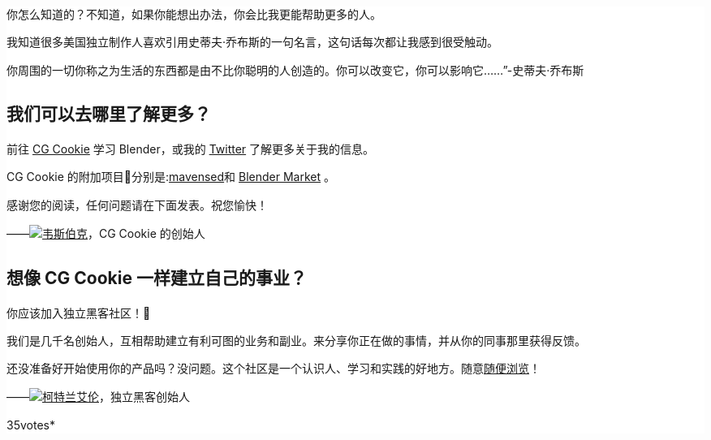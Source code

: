 你怎么知道的？不知道，如果你能想出办法，你会比我更能帮助更多的人。

我知道很多美国独立制作人喜欢引用史蒂夫·乔布斯的一句名言，这句话每次都让我感到很受触动。

你周围的一切你称之为生活的东西都是由不比你聪明的人创造的。你可以改变它，你可以影响它……”-史蒂夫·乔布斯

## 我们可以去哪里了解更多？

前往 [CG Cookie](http://cgcookie.com) 学习 Blender，或我的 [Twitter](https://twitter.com/wesburke) 了解更多关于我的信息。

CG Cookie 的附加项目🍪分别是:[mavensed](http://mavenseed.com)和 [Blender Market](http://blendermarket.com) 。

感谢您的阅读，任何问题请在下面发表。祝您愉快！

——[<picture id="ember5263473" class="user-avatar ember-view user-link__avatar">![](img/82bd3bb4769a3aa1cd13889ee7c0fa91.png)</picture>韦斯伯克](/wesburke?id=rc7kUQIcwPTdSO6lPvQdZ8z6Iis2)，CG Cookie 的创始人

## 想像 CG Cookie 一样建立自己的事业？

你应该加入独立黑客社区！🤗

我们是几千名创始人，互相帮助建立有利可图的业务和副业。来分享你正在做的事情，并从你的同事那里获得反馈。

还没准备好开始使用你的产品吗？没问题。这个社区是一个认识人、学习和实践的好地方。随意[随便浏览](/)！

——[<picture id="ember5263478" class="user-avatar ember-view user-link__avatar">![](img/82bd3bb4769a3aa1cd13889ee7c0fa91.png)</picture>柯特兰艾伦](/csallen?id=ibTLPyjwVebnZjMGKvz6ztarnuV2)，独立黑客创始人

35votes*